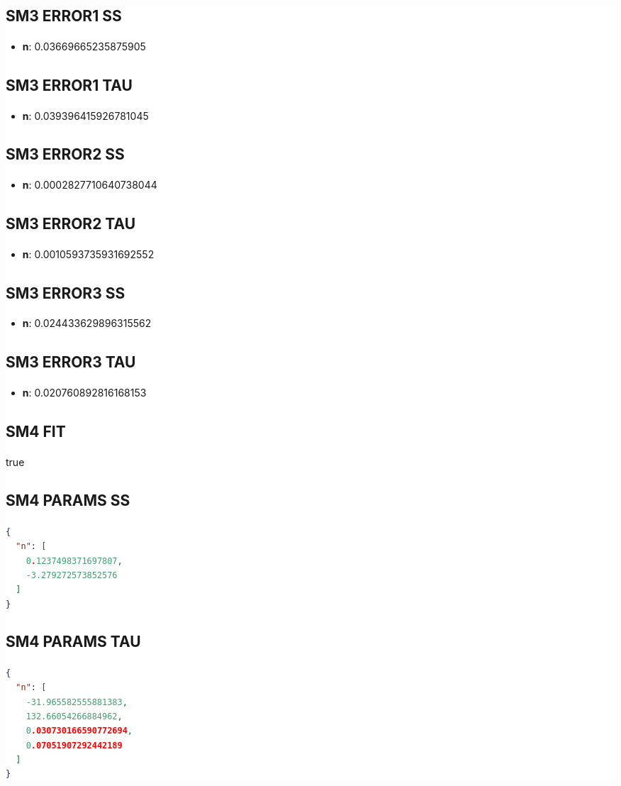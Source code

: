 ## SM3 ERROR1 SS

- **n**: 0.03669665235875905

## SM3 ERROR1 TAU

- **n**: 0.039396415926781045

## SM3 ERROR2 SS

- **n**: 0.0002827710640738044

## SM3 ERROR2 TAU

- **n**: 0.0010593735931692552

## SM3 ERROR3 SS

- **n**: 0.024433629896315562

## SM3 ERROR3 TAU

- **n**: 0.020760892816168153

## SM4 FIT

true

## SM4 PARAMS SS

```json
{
  "n": [
    0.1237498371697807,
    -3.279272573852576
  ]
}
```

## SM4 PARAMS TAU

```json
{
  "n": [
    -31.965582555881383,
    132.66054266884962,
    0.030730166590772694,
    0.07051907292442189
  ]
}
```
